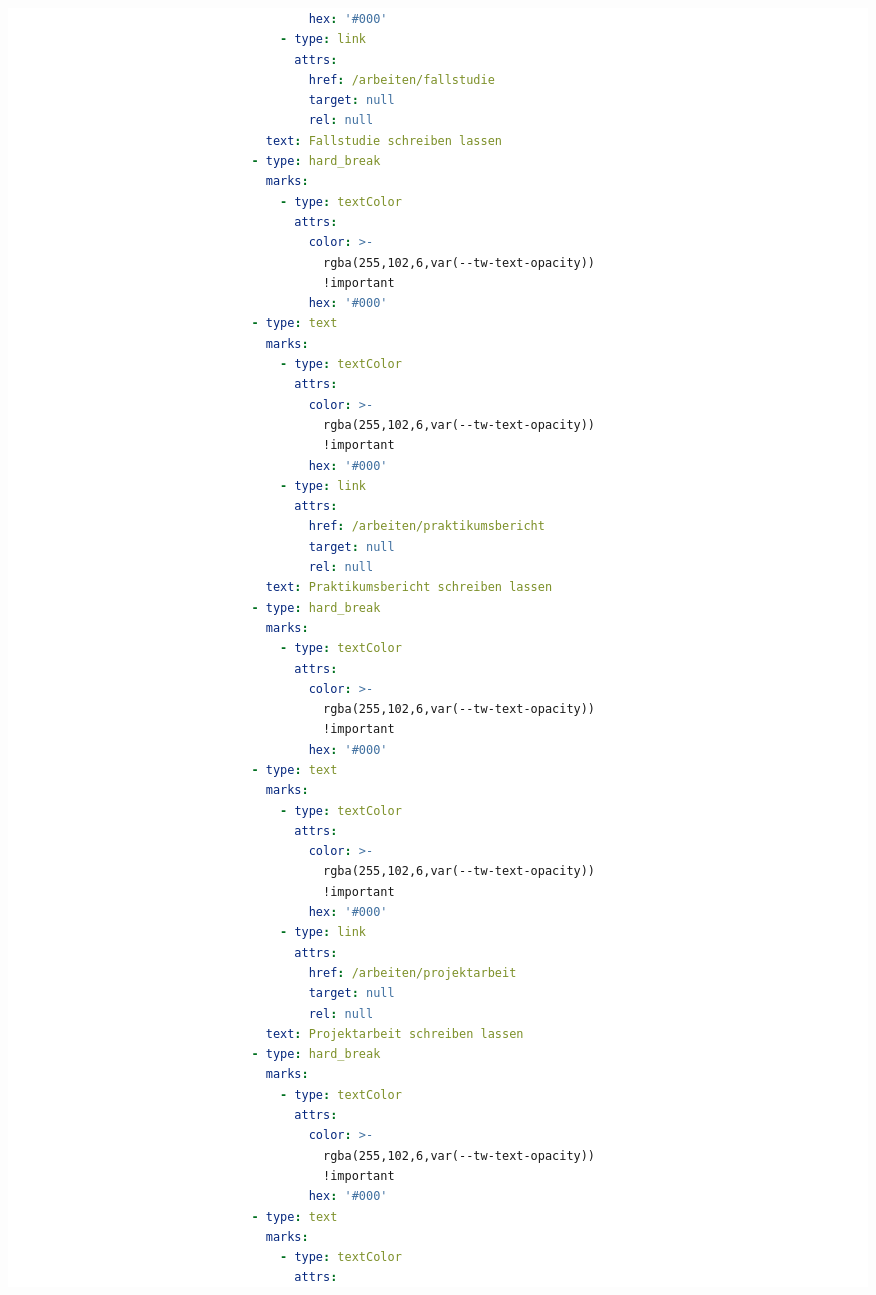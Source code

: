 ```yaml
                                          hex: '#000'
                                      - type: link
                                        attrs:
                                          href: /arbeiten/fallstudie
                                          target: null
                                          rel: null
                                    text: Fallstudie schreiben lassen
                                  - type: hard_break
                                    marks:
                                      - type: textColor
                                        attrs:
                                          color: >-
                                            rgba(255,102,6,var(--tw-text-opacity))
                                            !important
                                          hex: '#000'
                                  - type: text
                                    marks:
                                      - type: textColor
                                        attrs:
                                          color: >-
                                            rgba(255,102,6,var(--tw-text-opacity))
                                            !important
                                          hex: '#000'
                                      - type: link
                                        attrs:
                                          href: /arbeiten/praktikumsbericht
                                          target: null
                                          rel: null
                                    text: Praktikumsbericht schreiben lassen
                                  - type: hard_break
                                    marks:
                                      - type: textColor
                                        attrs:
                                          color: >-
                                            rgba(255,102,6,var(--tw-text-opacity))
                                            !important
                                          hex: '#000'
                                  - type: text
                                    marks:
                                      - type: textColor
                                        attrs:
                                          color: >-
                                            rgba(255,102,6,var(--tw-text-opacity))
                                            !important
                                          hex: '#000'
                                      - type: link
                                        attrs:
                                          href: /arbeiten/projektarbeit
                                          target: null
                                          rel: null
                                    text: Projektarbeit schreiben lassen
                                  - type: hard_break
                                    marks:
                                      - type: textColor
                                        attrs:
                                          color: >-
                                            rgba(255,102,6,var(--tw-text-opacity))
                                            !important
                                          hex: '#000'
                                  - type: text
                                    marks:
                                      - type: textColor
                                        attrs:
```